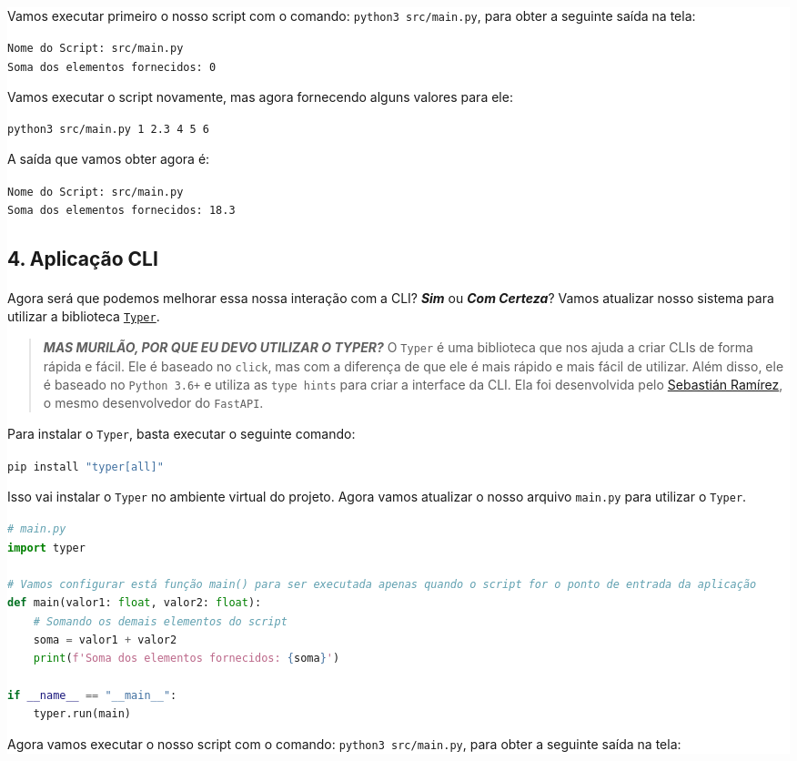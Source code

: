 Vamos executar primeiro o nosso script com o comando: `python3 src/main.py`, para obter a seguinte saída na tela:

```bash
Nome do Script: src/main.py
Soma dos elementos fornecidos: 0
```

Vamos executar o script novamente, mas agora fornecendo alguns valores para ele:

```bash
python3 src/main.py 1 2.3 4 5 6
```

A saída que vamos obter agora é:

```bash
Nome do Script: src/main.py
Soma dos elementos fornecidos: 18.3
```

## 4. Aplicação CLI

Agora será que podemos melhorar essa nossa interação com a CLI? ***Sim*** ou ***Com Certeza***? Vamos atualizar nosso sistema para utilizar a biblioteca [`Typer`](https://typer.tiangolo.com/). 

> ***MAS MURILÃO, POR QUE EU DEVO UTILIZAR O TYPER?***
> O `Typer` é uma biblioteca que nos ajuda a criar CLIs de forma rápida e fácil. Ele é baseado no `click`, mas com a diferença de que ele é mais rápido e mais fácil de utilizar. Além disso, ele é baseado no `Python 3.6+` e utiliza as `type hints` para criar a interface da CLI. Ela foi desenvolvida pelo [Sebastián Ramírez](https://tiangolo.com/), o mesmo desenvolvedor do `FastAPI`.

Para instalar o `Typer`, basta executar o seguinte comando:

```bash
pip install "typer[all]"
```

Isso vai instalar o `Typer` no ambiente virtual do projeto. Agora vamos atualizar o nosso arquivo `main.py` para utilizar o `Typer`.

```python
# main.py
import typer

# Vamos configurar está função main() para ser executada apenas quando o script for o ponto de entrada da aplicação
def main(valor1: float, valor2: float):
    # Somando os demais elementos do script
    soma = valor1 + valor2
    print(f'Soma dos elementos fornecidos: {soma}')

if __name__ == "__main__":
    typer.run(main)
```

Agora vamos executar o nosso script com o comando: `python3 src/main.py`, para obter a seguinte saída na tela:
